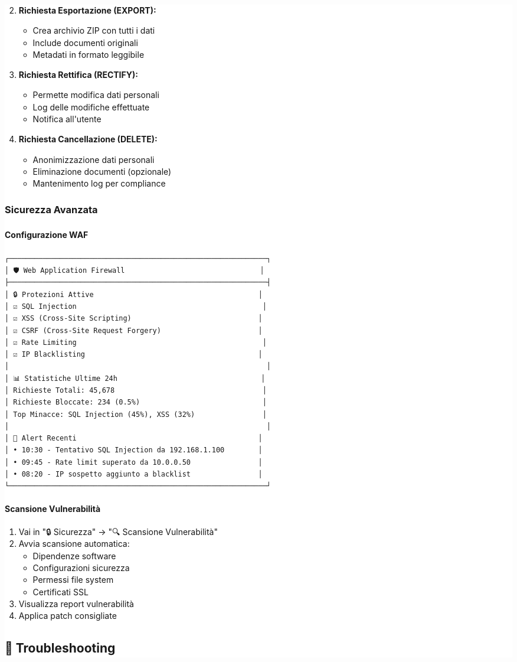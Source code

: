 2. **Richiesta Esportazione (EXPORT):**
   - Crea archivio ZIP con tutti i dati
   - Include documenti originali
   - Metadati in formato leggibile

3. **Richiesta Rettifica (RECTIFY):**
   - Permette modifica dati personali
   - Log delle modifiche effettuate
   - Notifica all'utente

4. **Richiesta Cancellazione (DELETE):**
   - Anonimizzazione dati personali
   - Eliminazione documenti (opzionale)
   - Mantenimento log per compliance

### Sicurezza Avanzata

#### Configurazione WAF
```
┌─────────────────────────────────────────────────────────────┐
│ 🛡️ Web Application Firewall                                │
├─────────────────────────────────────────────────────────────┤
│ 🔒 Protezioni Attive                                       │
│ ☑️ SQL Injection                                            │
│ ☑️ XSS (Cross-Site Scripting)                              │
│ ☑️ CSRF (Cross-Site Request Forgery)                       │
│ ☑️ Rate Limiting                                            │
│ ☑️ IP Blacklisting                                         │
│                                                             │
│ 📊 Statistiche Ultime 24h                                  │
│ Richieste Totali: 45,678                                   │
│ Richieste Bloccate: 234 (0.5%)                             │
│ Top Minacce: SQL Injection (45%), XSS (32%)                │
│                                                             │
│ 🚨 Alert Recenti                                           │
│ • 10:30 - Tentativo SQL Injection da 192.168.1.100        │
│ • 09:45 - Rate limit superato da 10.0.0.50                │
│ • 08:20 - IP sospetto aggiunto a blacklist                │
└─────────────────────────────────────────────────────────────┘
```

#### Scansione Vulnerabilità
1. Vai in "🔒 Sicurezza" → "🔍 Scansione Vulnerabilità"
2. Avvia scansione automatica:
   - Dipendenze software
   - Configurazioni sicurezza
   - Permessi file system
   - Certificati SSL
3. Visualizza report vulnerabilità
4. Applica patch consigliate

## 🔧 Troubleshooting
